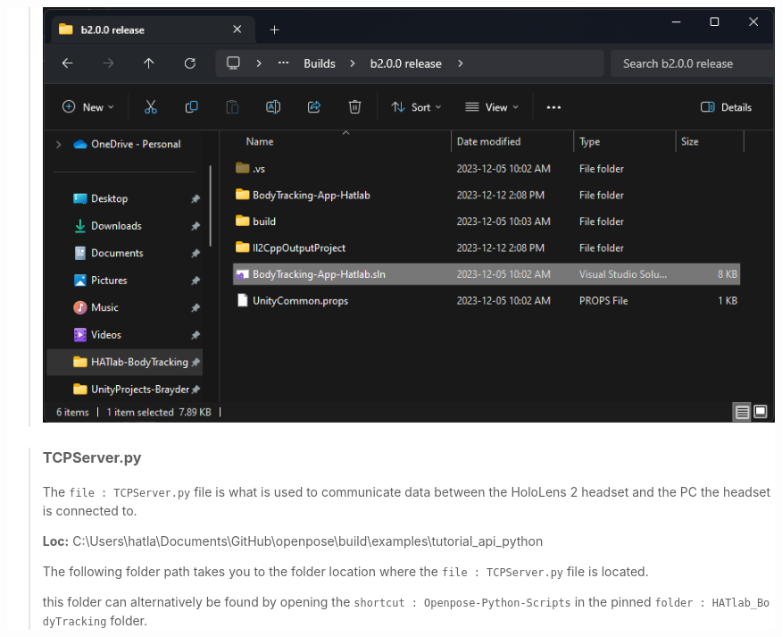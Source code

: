 > ![build Folder](./images/buildF.png) 



> ### **TCPServer.py**  
>  
> The `file : TCPServer.py` file is what is used to communicate data between the HoloLens 2 headset and the PC the headset is connected to.  
>  
> **Loc:** C:\Users\hatla\Documents\GitHub\openpose\build\examples\tutorial_api_python  
>  
> The following folder path takes you to the folder location where the `file : TCPServer.py` file is located.  
>  
> this folder can alternatively be found by opening the `shortcut : Openpose-Python-Scripts` in the pinned `folder : HATlab_BodyTracking` folder.
>   